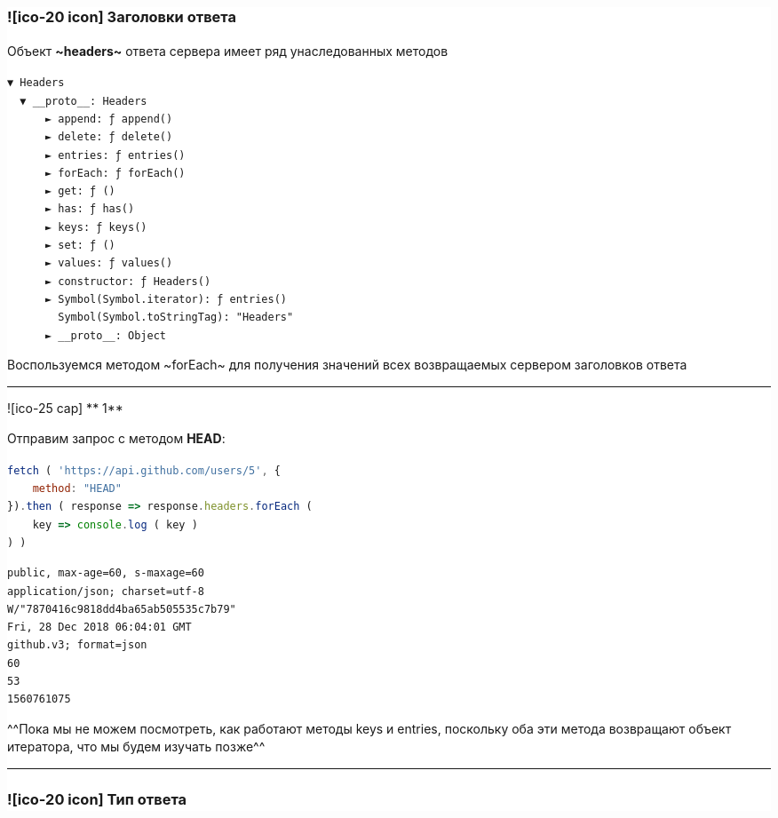 ### ![ico-20 icon] Заголовки ответа

Объект **~headers~** ответа сервера имеет ряд унаследованных методов

~~~~Headers
▼ Headers
  ▼ __proto__: Headers
      ► append: ƒ append()
      ► delete: ƒ delete()
      ► entries: ƒ entries()
      ► forEach: ƒ forEach()
      ► get: ƒ ()
      ► has: ƒ has()
      ► keys: ƒ keys()
      ► set: ƒ ()
      ► values: ƒ values()
      ► constructor: ƒ Headers()
      ► Symbol(Symbol.iterator): ƒ entries()
        Symbol(Symbol.toStringTag): "Headers"
      ► __proto__: Object
~~~~

Воспользуемся методом ~forEach~ для получения значений всех возвращаемых сервером заголовков ответа

___________________________________________

![ico-25 cap] ** 1**

Отправим запрос с методом **HEAD**:

~~~js
fetch ( 'https://api.github.com/users/5', {
    method: "HEAD"
}).then ( response => response.headers.forEach (
    key => console.log ( key )
) )
~~~

~~~~console
public, max-age=60, s-maxage=60
application/json; charset=utf-8
W/"7870416c9818dd4ba65ab505535c7b79"
Fri, 28 Dec 2018 06:04:01 GMT
github.v3; format=json
60
53
1560761075
~~~~

^^Пока мы не можем посмотреть, как работают методы keys и entries, поскольку оба эти метода возвращают объект итератора, что мы будем изучать позже^^
______________________________________________________________________

### ![ico-20 icon] Тип ответа
